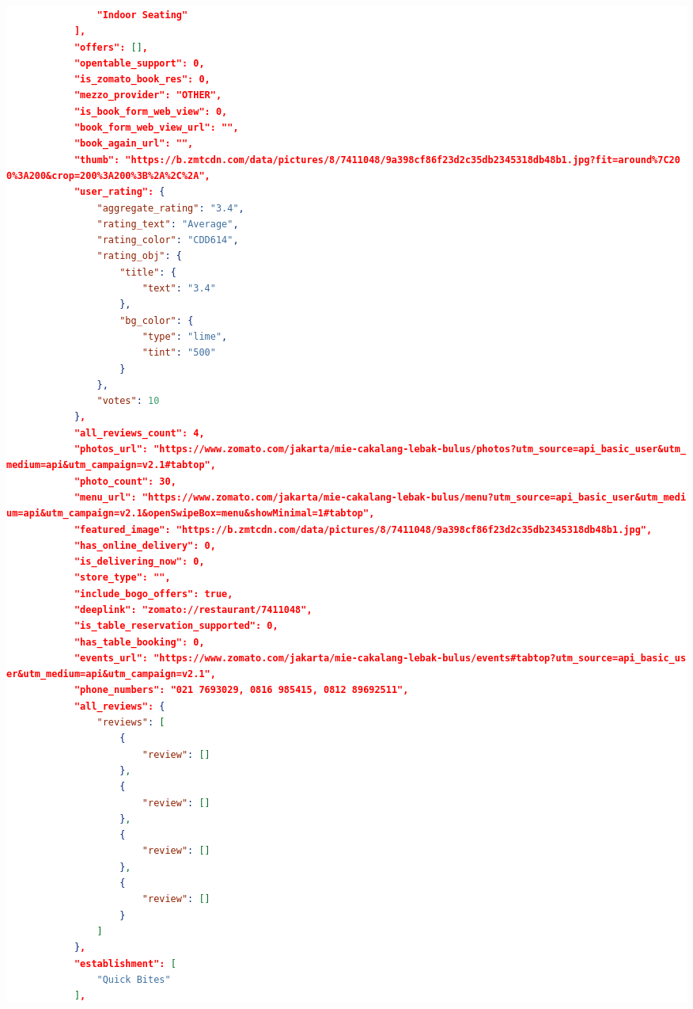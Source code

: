 ```json
                "Indoor Seating"
            ],
            "offers": [],
            "opentable_support": 0,
            "is_zomato_book_res": 0,
            "mezzo_provider": "OTHER",
            "is_book_form_web_view": 0,
            "book_form_web_view_url": "",
            "book_again_url": "",
            "thumb": "https://b.zmtcdn.com/data/pictures/8/7411048/9a398cf86f23d2c35db2345318db48b1.jpg?fit=around%7C200%3A200&crop=200%3A200%3B%2A%2C%2A",
            "user_rating": {
                "aggregate_rating": "3.4",
                "rating_text": "Average",
                "rating_color": "CDD614",
                "rating_obj": {
                    "title": {
                        "text": "3.4"
                    },
                    "bg_color": {
                        "type": "lime",
                        "tint": "500"
                    }
                },
                "votes": 10
            },
            "all_reviews_count": 4,
            "photos_url": "https://www.zomato.com/jakarta/mie-cakalang-lebak-bulus/photos?utm_source=api_basic_user&utm_medium=api&utm_campaign=v2.1#tabtop",
            "photo_count": 30,
            "menu_url": "https://www.zomato.com/jakarta/mie-cakalang-lebak-bulus/menu?utm_source=api_basic_user&utm_medium=api&utm_campaign=v2.1&openSwipeBox=menu&showMinimal=1#tabtop",
            "featured_image": "https://b.zmtcdn.com/data/pictures/8/7411048/9a398cf86f23d2c35db2345318db48b1.jpg",
            "has_online_delivery": 0,
            "is_delivering_now": 0,
            "store_type": "",
            "include_bogo_offers": true,
            "deeplink": "zomato://restaurant/7411048",
            "is_table_reservation_supported": 0,
            "has_table_booking": 0,
            "events_url": "https://www.zomato.com/jakarta/mie-cakalang-lebak-bulus/events#tabtop?utm_source=api_basic_user&utm_medium=api&utm_campaign=v2.1",
            "phone_numbers": "021 7693029, 0816 985415, 0812 89692511",
            "all_reviews": {
                "reviews": [
                    {
                        "review": []
                    },
                    {
                        "review": []
                    },
                    {
                        "review": []
                    },
                    {
                        "review": []
                    }
                ]
            },
            "establishment": [
                "Quick Bites"
            ],
```